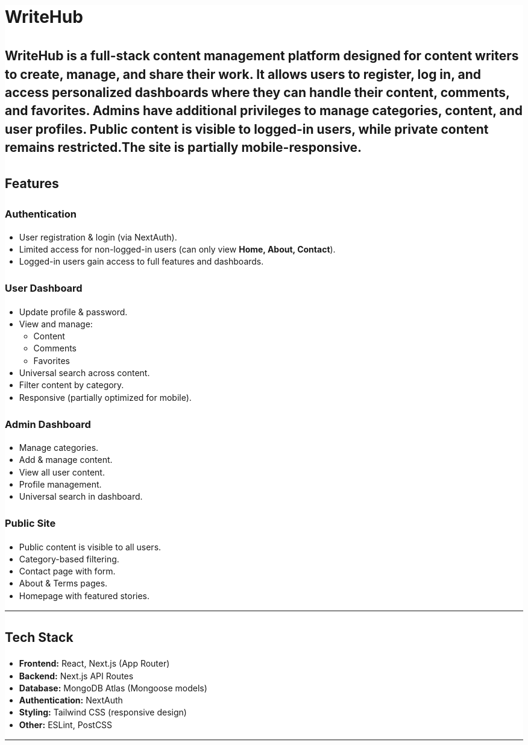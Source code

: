 # WriteHub

WriteHub is a full-stack content management platform designed for content writers to create, manage, and share their work. It allows users to register, log in, and access personalized dashboards where they can handle their content, comments, and favorites. Admins have additional privileges to manage categories, content, and user profiles. Public content is visible to logged-in users, while private content remains restricted.The site is partially mobile-responsive.
---

## Features

### Authentication
- User registration & login (via NextAuth).
- Limited access for non-logged-in users (can only view **Home, About, Contact**).
- Logged-in users gain access to full features and dashboards.

### User Dashboard
- Update profile & password.
- View and manage:
  - Content
  - Comments
  - Favorites
- Universal search across content.
- Filter content by category.
- Responsive (partially optimized for mobile).

### Admin Dashboard
- Manage categories.
- Add & manage content.
- View all user content.
- Profile management.
- Universal search in dashboard.

### Public Site
- Public content is visible to all users.
- Category-based filtering.
- Contact page with form.
- About & Terms pages.
- Homepage with featured stories.

---

## Tech Stack

- **Frontend:** React, Next.js (App Router)
- **Backend:** Next.js API Routes
- **Database:** MongoDB Atlas (Mongoose models)
- **Authentication:** NextAuth
- **Styling:** Tailwind CSS (responsive design)
- **Other:** ESLint, PostCSS

---